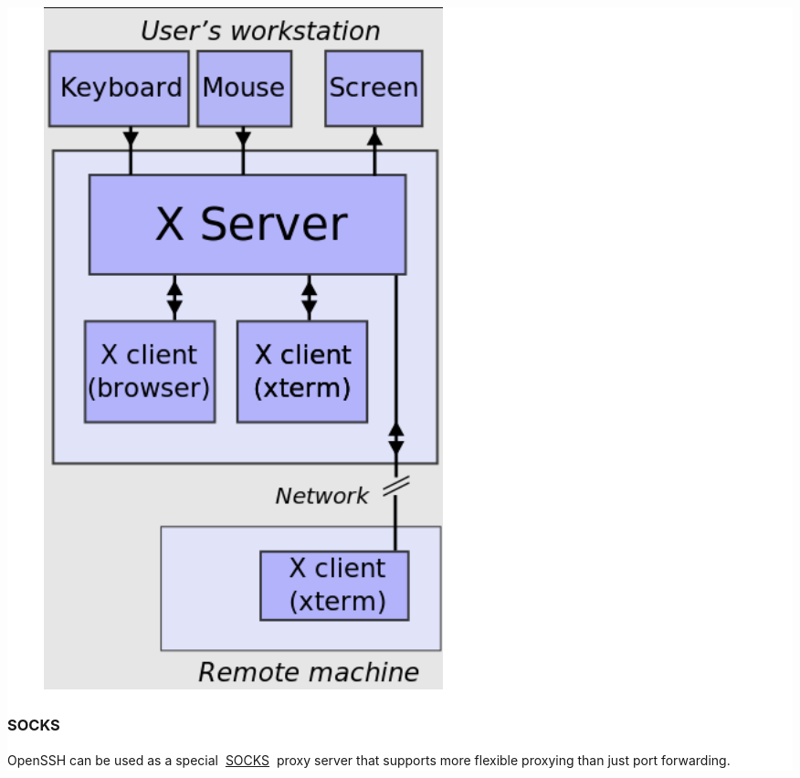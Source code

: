 <figure class="aligncenter"><img decoding="async" src="./ShellShock Attack vulnerability on Bitcoin Ethereum server discovered in GNU Bash cryptocurrency exchange - CRYPTO DEEP TECH_files/image-11.png" alt="ShellShock Attack vulnerability on &quot;Bitcoin&quot; &amp; &quot;Ethereum&quot; server discovered in GNU Bash cryptocurrency exchange" class="wp-image-3562"></figure></div>


<h3 class="wp-block-heading">SOCKS</h3>



<p>OpenSSH can be used as a special&nbsp;&nbsp;<a href="https://ru.wikipedia.org/wiki/SOCKS">SOCKS</a>&nbsp;&nbsp;proxy server that supports more flexible proxying than just port forwarding.</p>


<div class="wp-block-image">